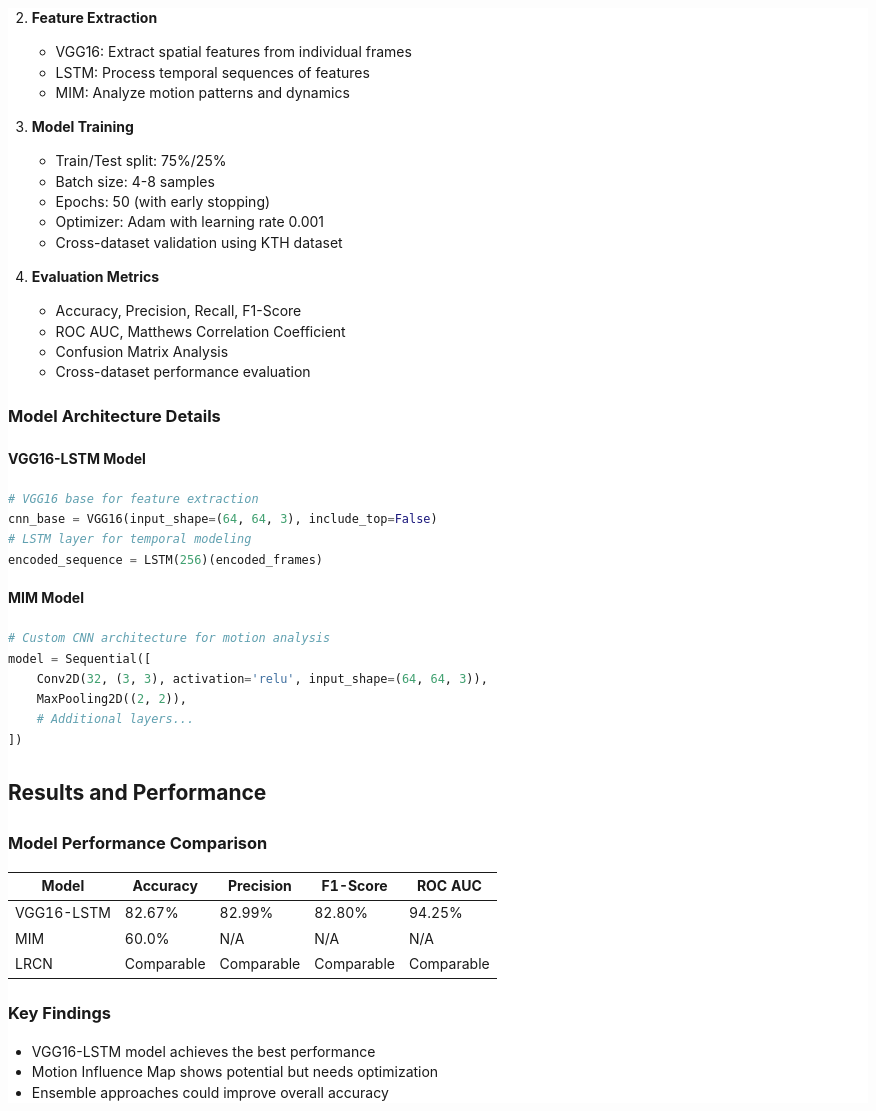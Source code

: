 2. **Feature Extraction**
   - VGG16: Extract spatial features from individual frames
   - LSTM: Process temporal sequences of features
   - MIM: Analyze motion patterns and dynamics

3. **Model Training**
   - Train/Test split: 75%/25%
   - Batch size: 4-8 samples
   - Epochs: 50 (with early stopping)
   - Optimizer: Adam with learning rate 0.001
   - Cross-dataset validation using KTH dataset

4. **Evaluation Metrics**
   - Accuracy, Precision, Recall, F1-Score
   - ROC AUC, Matthews Correlation Coefficient
   - Confusion Matrix Analysis
   - Cross-dataset performance evaluation

### Model Architecture Details

#### VGG16-LSTM Model
```python
# VGG16 base for feature extraction
cnn_base = VGG16(input_shape=(64, 64, 3), include_top=False)
# LSTM layer for temporal modeling
encoded_sequence = LSTM(256)(encoded_frames)
```

#### MIM Model
```python
# Custom CNN architecture for motion analysis
model = Sequential([
    Conv2D(32, (3, 3), activation='relu', input_shape=(64, 64, 3)),
    MaxPooling2D((2, 2)),
    # Additional layers...
])
```

## Results and Performance

### Model Performance Comparison

| Model | Accuracy | Precision | F1-Score | ROC AUC |
|-------|----------|-----------|----------|---------|
| VGG16-LSTM | 82.67% | 82.99% | 82.80% | 94.25% |
| MIM | 60.0% | N/A | N/A | N/A |
| LRCN | Comparable | Comparable | Comparable | Comparable |

### Key Findings
- VGG16-LSTM model achieves the best performance
- Motion Influence Map shows potential but needs optimization
- Ensemble approaches could improve overall accuracy
